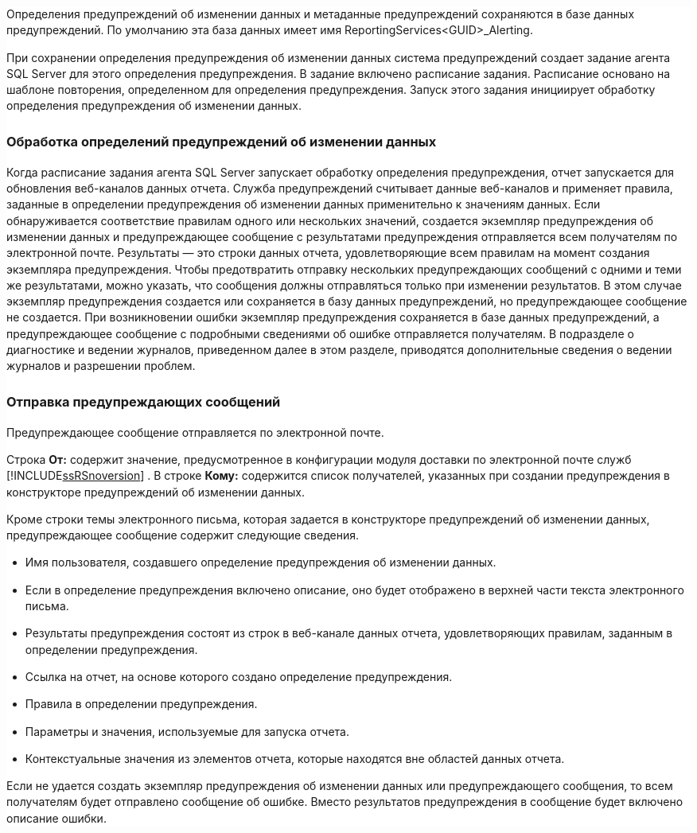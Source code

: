  Определения предупреждений об изменении данных и метаданные предупреждений сохраняются в базе данных предупреждений. По умолчанию эта база данных имеет имя ReportingServices\<GUID>_Alerting.  
  
 При сохранении определения предупреждения об изменении данных система предупреждений создает задание агента SQL Server для этого определения предупреждения. В задание включено расписание задания. Расписание основано на шаблоне повторения, определенном для определения предупреждения. Запуск этого задания инициирует обработку определения предупреждения об изменении данных.  
  
### <a name="process-data-alert-definitions"></a>Обработка определений предупреждений об изменении данных  
 Когда расписание задания агента SQL Server запускает обработку определения предупреждения, отчет запускается для обновления веб-каналов данных отчета. Служба предупреждений считывает данные веб-каналов и применяет правила, заданные в определении предупреждения об изменении данных применительно к значениям данных. Если обнаруживается соответствие правилам одного или нескольких значений, создается экземпляр предупреждения об изменении данных и предупреждающее сообщение с результатами предупреждения отправляется всем получателям по электронной почте. Результаты — это строки данных отчета, удовлетворяющие всем правилам на момент создания экземпляра предупреждения. Чтобы предотвратить отправку нескольких предупреждающих сообщений с одними и теми же результатами, можно указать, что сообщения должны отправляться только при изменении результатов. В этом случае экземпляр предупреждения создается или сохраняется в базу данных предупреждений, но предупреждающее сообщение не создается. При возникновении ошибки экземпляр предупреждения сохраняется в базе данных предупреждений, а предупреждающее сообщение с подробными сведениями об ошибке отправляется получателям. В подразделе о диагностике и ведении журналов, приведенном далее в этом разделе, приводятся дополнительные сведения о ведении журналов и разрешении проблем.  
  
### <a name="send-data-alert-messages"></a>Отправка предупреждающих сообщений  
 Предупреждающее сообщение отправляется по электронной почте.  
  
 Строка **От:** содержит значение, предусмотренное в конфигурации модуля доставки по электронной почте служб [!INCLUDE[ssRSnoversion](../includes/ssrsnoversion-md.md)] . В строке **Кому:** содержится список получателей, указанных при создании предупреждения в конструкторе предупреждений об изменении данных.  
  
 Кроме строки темы электронного письма, которая задается в конструкторе предупреждений об изменении данных, предупреждающее сообщение содержит следующие сведения.  
  
-   Имя пользователя, создавшего определение предупреждения об изменении данных.  
  
-   Если в определение предупреждения включено описание, оно будет отображено в верхней части текста электронного письма.  
  
-   Результаты предупреждения состоят из строк в веб-канале данных отчета, удовлетворяющих правилам, заданным в определении предупреждения.  
  
-   Ссылка на отчет, на основе которого создано определение предупреждения.  
  
-   Правила в определении предупреждения.  
  
-   Параметры и значения, используемые для запуска отчета.  
  
-   Контекстуальные значения из элементов отчета, которые находятся вне областей данных отчета.  
  
 Если не удается создать экземпляр предупреждения об изменении данных или предупреждающего сообщения, то всем получателям будет отправлено сообщение об ошибке. Вместо результатов предупреждения в сообщение будет включено описание ошибки.  
  